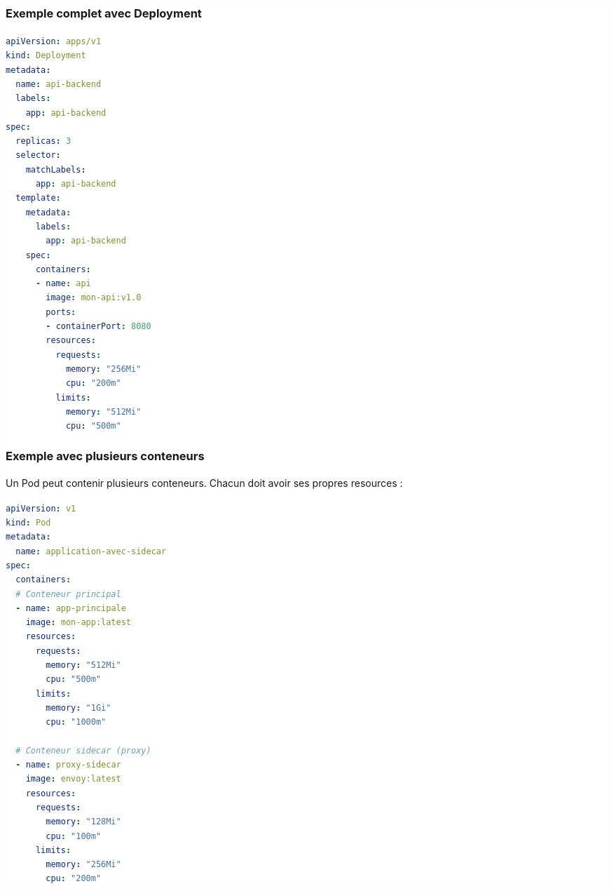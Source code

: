 ### Exemple complet avec Deployment

```yaml
apiVersion: apps/v1
kind: Deployment
metadata:
  name: api-backend
  labels:
    app: api-backend
spec:
  replicas: 3
  selector:
    matchLabels:
      app: api-backend
  template:
    metadata:
      labels:
        app: api-backend
    spec:
      containers:
      - name: api
        image: mon-api:v1.0
        ports:
        - containerPort: 8080
        resources:
          requests:
            memory: "256Mi"
            cpu: "200m"
          limits:
            memory: "512Mi"
            cpu: "500m"
```

### Exemple avec plusieurs conteneurs

Un Pod peut contenir plusieurs conteneurs. Chacun doit avoir ses propres resources :

```yaml
apiVersion: v1
kind: Pod
metadata:
  name: application-avec-sidecar
spec:
  containers:
  # Conteneur principal
  - name: app-principale
    image: mon-app:latest
    resources:
      requests:
        memory: "512Mi"
        cpu: "500m"
      limits:
        memory: "1Gi"
        cpu: "1000m"

  # Conteneur sidecar (proxy)
  - name: proxy-sidecar
    image: envoy:latest
    resources:
      requests:
        memory: "128Mi"
        cpu: "100m"
      limits:
        memory: "256Mi"
        cpu: "200m"
```